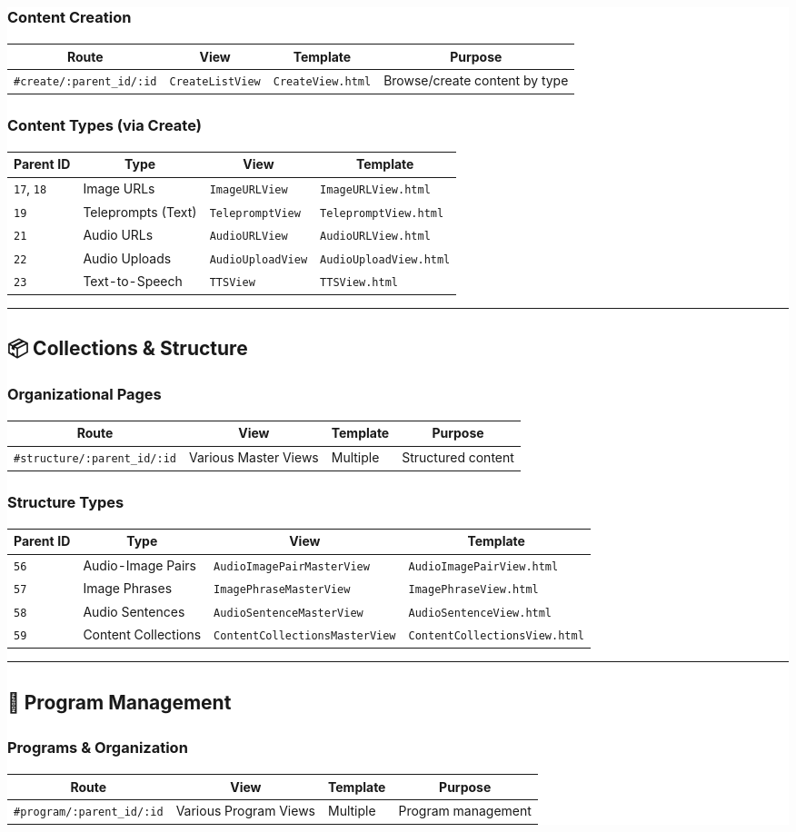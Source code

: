 ### Content Creation

| Route | View | Template | Purpose |
|-------|------|----------|---------|
| `#create/:parent_id/:id` | `CreateListView` | `CreateView.html` | Browse/create content by type |

### Content Types (via Create)

| Parent ID | Type | View | Template |
|-----------|------|------|----------|
| `17`, `18` | Image URLs | `ImageURLView` | `ImageURLView.html` |
| `19` | Teleprompts (Text) | `TelepromptView` | `TelepromptView.html` |
| `21` | Audio URLs | `AudioURLView` | `AudioURLView.html` |
| `22` | Audio Uploads | `AudioUploadView` | `AudioUploadView.html` |
| `23` | Text-to-Speech | `TTSView` | `TTSView.html` |

---

## 📦 Collections & Structure

### Organizational Pages

| Route | View | Template | Purpose |
|-------|------|----------|---------|
| `#structure/:parent_id/:id` | Various Master Views | Multiple | Structured content |

### Structure Types

| Parent ID | Type | View | Template |
|-----------|------|------|----------|
| `56` | Audio-Image Pairs | `AudioImagePairMasterView` | `AudioImagePairView.html` |
| `57` | Image Phrases | `ImagePhraseMasterView` | `ImagePhraseView.html` |
| `58` | Audio Sentences | `AudioSentenceMasterView` | `AudioSentenceView.html` |
| `59` | Content Collections | `ContentCollectionsMasterView` | `ContentCollectionsView.html` |

---

## 🎼 Program Management

### Programs & Organization

| Route | View | Template | Purpose |
|-------|------|----------|---------|
| `#program/:parent_id/:id` | Various Program Views | Multiple | Program management |
